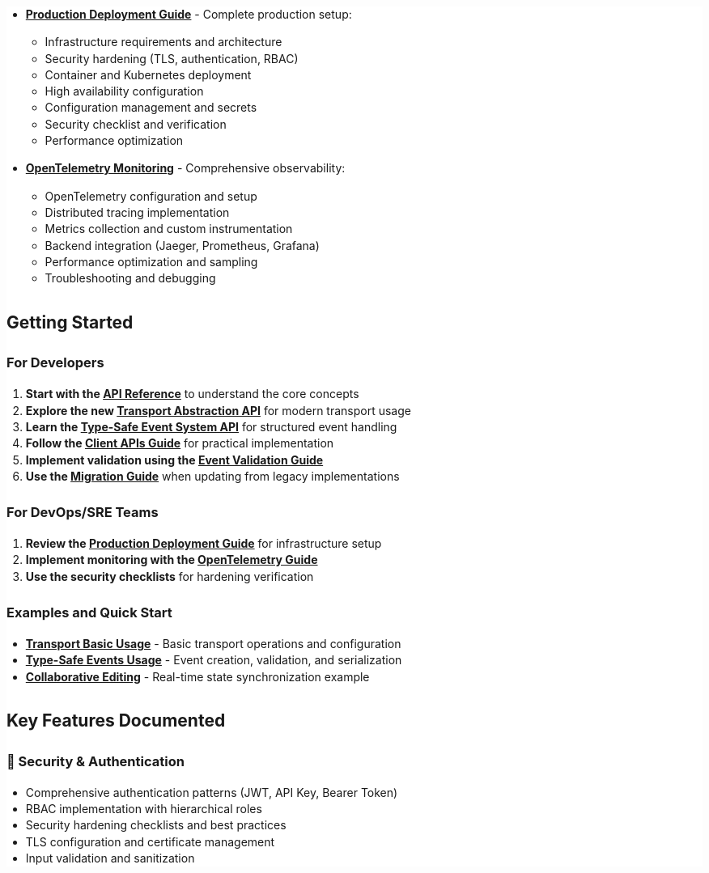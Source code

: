 - **[Production Deployment Guide](production-deployment.md)** - Complete production setup:
  - Infrastructure requirements and architecture
  - Security hardening (TLS, authentication, RBAC)
  - Container and Kubernetes deployment
  - High availability configuration
  - Configuration management and secrets
  - Security checklist and verification
  - Performance optimization

- **[OpenTelemetry Monitoring](opentelemetry-monitoring.md)** - Comprehensive observability:
  - OpenTelemetry configuration and setup
  - Distributed tracing implementation
  - Metrics collection and custom instrumentation
  - Backend integration (Jaeger, Prometheus, Grafana)
  - Performance optimization and sampling
  - Troubleshooting and debugging

## Getting Started

### For Developers

1. **Start with the [API Reference](api-reference.md)** to understand the core concepts
2. **Explore the new [Transport Abstraction API](transport_abstraction_api.md)** for modern transport usage
3. **Learn the [Type-Safe Event System API](event_system_api.md)** for structured event handling
4. **Follow the [Client APIs Guide](client-apis.md)** for practical implementation
5. **Implement validation using the [Event Validation Guide](event-validation.md)**
6. **Use the [Migration Guide](migration_guide.md)** when updating from legacy implementations

### For DevOps/SRE Teams

1. **Review the [Production Deployment Guide](production-deployment.md)** for infrastructure setup
2. **Implement monitoring with the [OpenTelemetry Guide](opentelemetry-monitoring.md)**
3. **Use the security checklists** for hardening verification

### Examples and Quick Start

- **[Transport Basic Usage](../examples/transport/basic_usage/)** - Basic transport operations and configuration
- **[Type-Safe Events Usage](../examples/events/type_safe_usage/)** - Event creation, validation, and serialization
- **[Collaborative Editing](../examples/state/collaborative_editing/)** - Real-time state synchronization example

## Key Features Documented

### 🔐 Security & Authentication
- Comprehensive authentication patterns (JWT, API Key, Bearer Token)
- RBAC implementation with hierarchical roles
- Security hardening checklists and best practices
- TLS configuration and certificate management
- Input validation and sanitization
